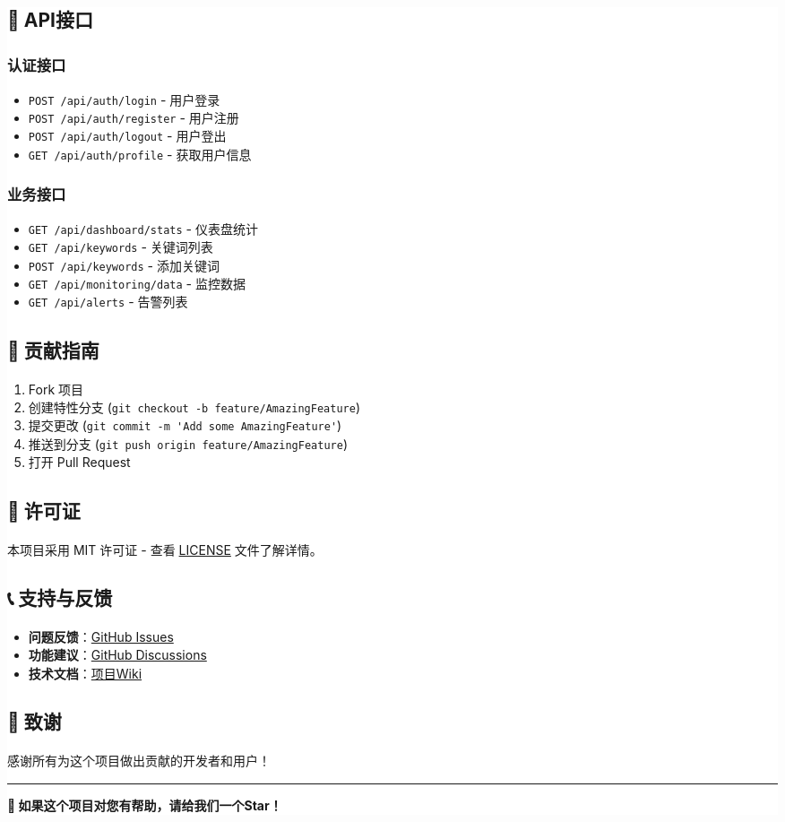 ## 🔧 API接口

### 认证接口
- `POST /api/auth/login` - 用户登录
- `POST /api/auth/register` - 用户注册
- `POST /api/auth/logout` - 用户登出
- `GET /api/auth/profile` - 获取用户信息

### 业务接口
- `GET /api/dashboard/stats` - 仪表盘统计
- `GET /api/keywords` - 关键词列表
- `POST /api/keywords` - 添加关键词
- `GET /api/monitoring/data` - 监控数据
- `GET /api/alerts` - 告警列表

## 🤝 贡献指南

1. Fork 项目
2. 创建特性分支 (`git checkout -b feature/AmazingFeature`)
3. 提交更改 (`git commit -m 'Add some AmazingFeature'`)
4. 推送到分支 (`git push origin feature/AmazingFeature`)
5. 打开 Pull Request

## 📄 许可证

本项目采用 MIT 许可证 - 查看 [LICENSE](LICENSE) 文件了解详情。

## 📞 支持与反馈

- **问题反馈**：[GitHub Issues](https://github.com/YOUR_USERNAME/GEO/issues)
- **功能建议**：[GitHub Discussions](https://github.com/YOUR_USERNAME/GEO/discussions)
- **技术文档**：[项目Wiki](https://github.com/YOUR_USERNAME/GEO/wiki)

## 🎉 致谢

感谢所有为这个项目做出贡献的开发者和用户！

---

**🌟 如果这个项目对您有帮助，请给我们一个Star！**